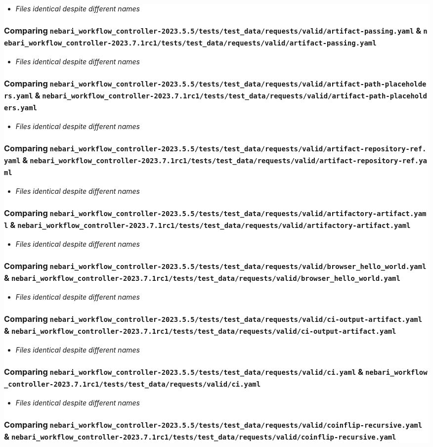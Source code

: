  * *Files identical despite different names*

### Comparing `nebari_workflow_controller-2023.5.5/tests/test_data/requests/valid/artifact-passing.yaml` & `nebari_workflow_controller-2023.7.1rc1/tests/test_data/requests/valid/artifact-passing.yaml`

 * *Files identical despite different names*

### Comparing `nebari_workflow_controller-2023.5.5/tests/test_data/requests/valid/artifact-path-placeholders.yaml` & `nebari_workflow_controller-2023.7.1rc1/tests/test_data/requests/valid/artifact-path-placeholders.yaml`

 * *Files identical despite different names*

### Comparing `nebari_workflow_controller-2023.5.5/tests/test_data/requests/valid/artifact-repository-ref.yaml` & `nebari_workflow_controller-2023.7.1rc1/tests/test_data/requests/valid/artifact-repository-ref.yaml`

 * *Files identical despite different names*

### Comparing `nebari_workflow_controller-2023.5.5/tests/test_data/requests/valid/artifactory-artifact.yaml` & `nebari_workflow_controller-2023.7.1rc1/tests/test_data/requests/valid/artifactory-artifact.yaml`

 * *Files identical despite different names*

### Comparing `nebari_workflow_controller-2023.5.5/tests/test_data/requests/valid/browser_hello_world.yaml` & `nebari_workflow_controller-2023.7.1rc1/tests/test_data/requests/valid/browser_hello_world.yaml`

 * *Files identical despite different names*

### Comparing `nebari_workflow_controller-2023.5.5/tests/test_data/requests/valid/ci-output-artifact.yaml` & `nebari_workflow_controller-2023.7.1rc1/tests/test_data/requests/valid/ci-output-artifact.yaml`

 * *Files identical despite different names*

### Comparing `nebari_workflow_controller-2023.5.5/tests/test_data/requests/valid/ci.yaml` & `nebari_workflow_controller-2023.7.1rc1/tests/test_data/requests/valid/ci.yaml`

 * *Files identical despite different names*

### Comparing `nebari_workflow_controller-2023.5.5/tests/test_data/requests/valid/coinflip-recursive.yaml` & `nebari_workflow_controller-2023.7.1rc1/tests/test_data/requests/valid/coinflip-recursive.yaml`
